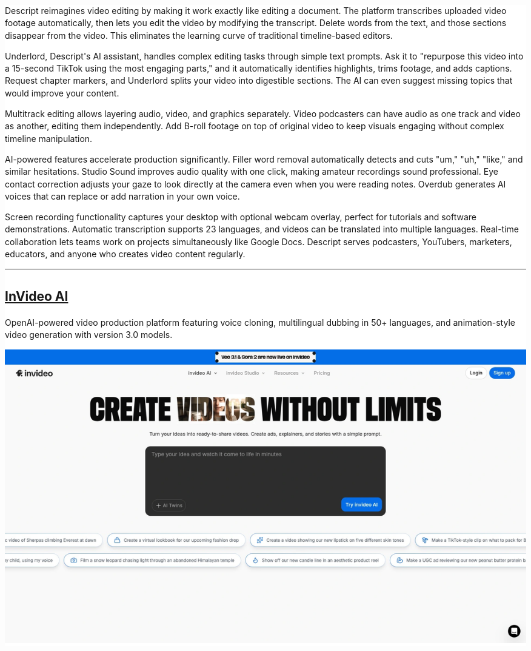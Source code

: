 
Descript reimagines video editing by making it work exactly like editing a document. The platform transcribes uploaded video footage automatically, then lets you edit the video by modifying the transcript. Delete words from the text, and those sections disappear from the video. This eliminates the learning curve of traditional timeline-based editors.

Underlord, Descript's AI assistant, handles complex editing tasks through simple text prompts. Ask it to "repurpose this video into a 15-second TikTok using the most engaging parts," and it automatically identifies highlights, trims footage, and adds captions. Request chapter markers, and Underlord splits your video into digestible sections. The AI can even suggest missing topics that would improve your content.

Multitrack editing allows layering audio, video, and graphics separately. Video podcasters can have audio as one track and video as another, editing them independently. Add B-roll footage on top of original video to keep visuals engaging without complex timeline manipulation.

AI-powered features accelerate production significantly. Filler word removal automatically detects and cuts "um," "uh," "like," and similar hesitations. Studio Sound improves audio quality with one click, making amateur recordings sound professional. Eye contact correction adjusts your gaze to look directly at the camera even when you were reading notes. Overdub generates AI voices that can replace or add narration in your own voice.

Screen recording functionality captures your desktop with optional webcam overlay, perfect for tutorials and software demonstrations. Automatic transcription supports 23 languages, and videos can be translated into multiple languages. Real-time collaboration lets teams work on projects simultaneously like Google Docs. Descript serves podcasters, YouTubers, marketers, educators, and anyone who creates video content regularly.

***

## **[InVideo AI](https://invideo.io)**

OpenAI-powered video production platform featuring voice cloning, multilingual dubbing in 50+ languages, and animation-style video generation with version 3.0 models.

![InVideo AI Screenshot](image/invideo.webp)
